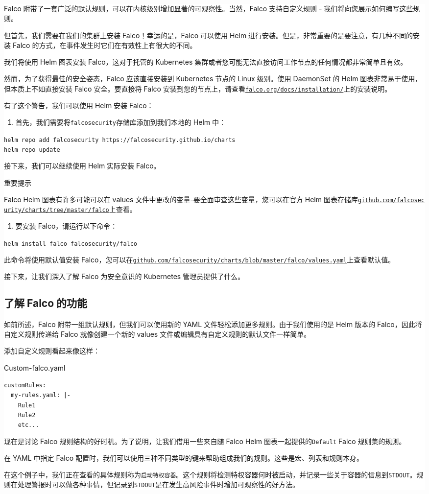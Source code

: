 Falco 附带了一套广泛的默认规则，可以在内核级别增加显著的可观察性。当然，Falco 支持自定义规则 - 我们将向您展示如何编写这些规则。

但首先，我们需要在我们的集群上安装 Falco！幸运的是，Falco 可以使用 Helm 进行安装。但是，非常重要的是要注意，有几种不同的安装 Falco 的方式，在事件发生时它们在有效性上有很大的不同。

我们将使用 Helm 图表安装 Falco，这对于托管的 Kubernetes 集群或者您可能无法直接访问工作节点的任何情况都非常简单且有效。

然而，为了获得最佳的安全姿态，Falco 应该直接安装到 Kubernetes 节点的 Linux 级别。使用 DaemonSet 的 Helm 图表非常易于使用，但本质上不如直接安装 Falco 安全。要直接将 Falco 安装到您的节点上，请查看[`falco.org/docs/installation/`](https://falco.org/docs/installation)上的安装说明。

有了这个警告，我们可以使用 Helm 安装 Falco：

1.  首先，我们需要将`falcosecurity`存储库添加到我们本地的 Helm 中：

```
helm repo add falcosecurity https://falcosecurity.github.io/charts
helm repo update
```

接下来，我们可以继续使用 Helm 实际安装 Falco。

重要提示

Falco Helm 图表有许多可能可以在 values 文件中更改的变量-要全面审查这些变量，您可以在官方 Helm 图表存储库[`github.com/falcosecurity/charts/tree/master/falco`](https://github.com/falcosecurity/charts/tree/master/falco)上查看。

1.  要安装 Falco，请运行以下命令：

```
helm install falco falcosecurity/falco
```

此命令将使用默认值安装 Falco，您可以在[`github.com/falcosecurity/charts/blob/master/falco/values.yaml`](https://github.com/falcosecurity/charts/blob/master/falco/values.yaml)上查看默认值。

接下来，让我们深入了解 Falco 为安全意识的 Kubernetes 管理员提供了什么。

## 了解 Falco 的功能

如前所述，Falco 附带一组默认规则，但我们可以使用新的 YAML 文件轻松添加更多规则。由于我们使用的是 Helm 版本的 Falco，因此将自定义规则传递给 Falco 就像创建一个新的 values 文件或编辑具有自定义规则的默认文件一样简单。

添加自定义规则看起来像这样：

Custom-falco.yaml

```
customRules:
  my-rules.yaml: |-
    Rule1
    Rule2
    etc...
```

现在是讨论 Falco 规则结构的好时机。为了说明，让我们借用一些来自随 Falco Helm 图表一起提供的`Default` Falco 规则集的规则。

在 YAML 中指定 Falco 配置时，我们可以使用三种不同类型的键来帮助组成我们的规则。这些是宏、列表和规则本身。

在这个例子中，我们正在查看的具体规则称为`启动特权容器`。这个规则将检测特权容器何时被启动，并记录一些关于容器的信息到`STDOUT`。规则在处理警报时可以做各种事情，但记录到`STDOUT`是在发生高风险事件时增加可观察性的好方法。
